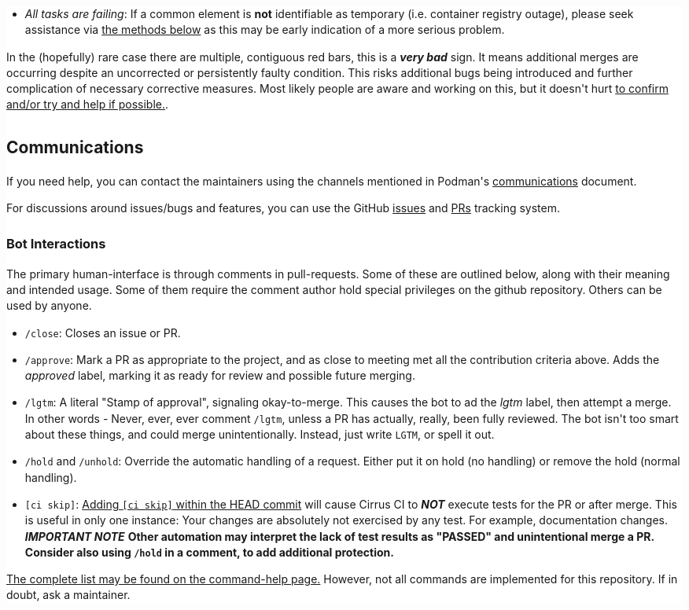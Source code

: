 * *All tasks are failing*: If a common element is **not** identifiable as
  temporary (i.e. container registry outage), please seek assistance via
  [the methods below](#communications) as this may be early indication of
  a more serious problem.

In the (hopefully) rare case there are multiple, contiguous red bars, this is
a ***very bad*** sign.  It means additional merges are occurring despite an uncorrected
or persistently faulty condition.  This risks additional bugs being introduced
and further complication of necessary corrective measures.  Most likely people
are aware and working on this, but it doesn't hurt [to confirm and/or try and help
if possible.](#communications).

## Communications

If you need help, you can contact the maintainers using the channels mentioned in Podman's [communications](https://github.com/containers/podman/blob/main/README.md#communications) document.

For discussions around issues/bugs and features, you can use the GitHub
[issues](https://github.com/containers/podman/issues)
and
[PRs](https://github.com/containers/podman/pulls)
tracking system.

### Bot Interactions

The primary human-interface is through comments in pull-requests.
Some of these are outlined below, along with their meaning and intended usage.
Some of them require the comment author hold special privileges on the github repository.
Others can be used by anyone.

* ``/close``: Closes an issue or PR.

* ``/approve``: Mark a PR as appropriate to the project, and as close to meeting
  met all the contribution criteria above.  Adds the *approved* label, marking
  it as ready for review and possible future merging.

* ``/lgtm``: A literal "Stamp of approval", signaling okay-to-merge.  This causes
  the bot to ad the *lgtm* label, then attempt a merge.  In other words - Never,
  ever, ever comment ``/lgtm``, unless a PR has actually, really, been fully
  reviewed.  The bot isn't too smart about these things, and could merge
  unintentionally.  Instead, just write ``LGTM``, or
  spell it out.

* ``/hold`` and ``/unhold``: Override the automatic handling of a request.  Either
  put it on hold (no handling) or remove the hold (normal handling).

* ``[ci skip]``: [Adding `[ci skip]` within the HEAD commit](https://cirrus-ci.org/guide/writing-tasks/#conditional-task-execution)
  will cause Cirrus CI to ***NOT*** execute tests for the PR or after merge.  This
  is useful in only one instance:  Your changes are absolutely not exercised by
  any test.  For example, documentation changes.  ***IMPORTANT NOTE*** **Other
  automation may interpret the lack of test results as "PASSED" and unintentional
  merge a PR.  Consider also using `/hold` in a comment, to add additional
  protection.**

[The complete list may be found on the command-help page.](https://prow.k8s.io/command-help)
However, not all commands are implemented for this repository.
If in doubt, ask a maintainer.
